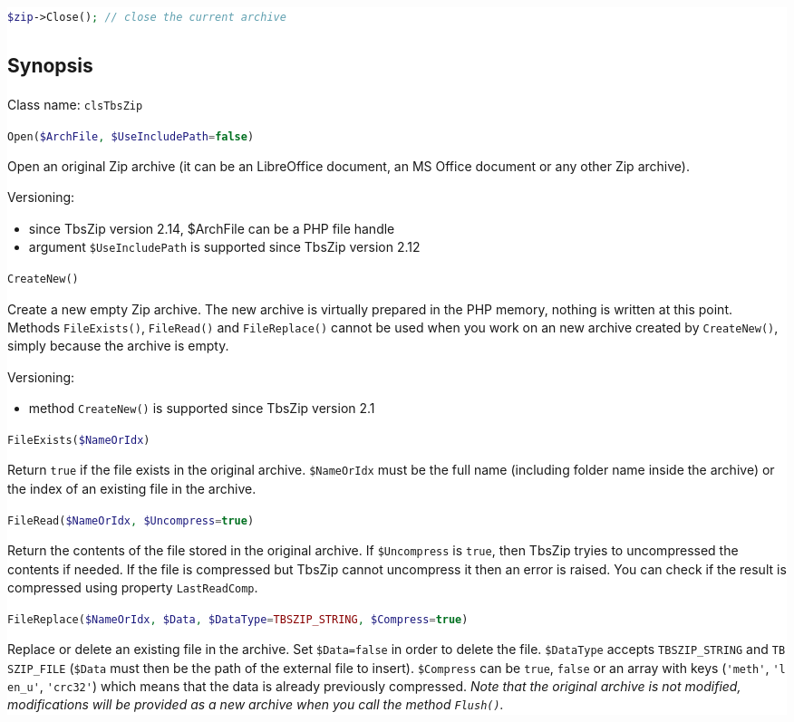 ```php
$zip->Close(); // close the current archive
```


Synopsis
--------

Class name: `clsTbsZip`

```php
Open($ArchFile, $UseIncludePath=false)
```
Open an original Zip archive (it can be an LibreOffice document, an MS Office
document or any other Zip archive).

Versioning:
* since TbsZip version 2.14, $ArchFile can be a PHP file handle
* argument `$UseIncludePath` is supported since TbsZip version 2.12


```php
CreateNew()
```
Create a new empty Zip archive. The new archive is virtually prepared in the PHP
memory, nothing is written at this point. Methods `FileExists()`, `FileRead()`
and `FileReplace()` cannot be used when you work on an new archive created by
`CreateNew()`, simply because the archive is empty.


Versioning:
* method `CreateNew()` is supported since TbsZip version 2.1


```php
FileExists($NameOrIdx)
```
Return `true` if the file exists in the original archive. `$NameOrIdx` must be
the full name (including  folder name inside the archive) or the index of an
existing file in the archive.


```php
FileRead($NameOrIdx, $Uncompress=true)
```
Return the contents of the file stored in the original archive. If `$Uncompress`
is `true`, then TbsZip tryies to uncompressed the contents if needed. If the
file is compressed but TbsZip cannot uncompress it then an error is raised. You
can check if the result is compressed using property `LastReadComp`.


```php
FileReplace($NameOrIdx, $Data, $DataType=TBSZIP_STRING, $Compress=true)
```
Replace or delete an existing file in the archive. Set `$Data=false` in order
to delete the file. `$DataType` accepts `TBSZIP_STRING` and `TBSZIP_FILE`
(`$Data` must then be the path of the external file to insert). `$Compress`
can be `true`, `false` or an array with keys (`'meth'`, `'len_u'`, `'crc32'`)
which means that the data is already previously compressed. *Note that the original archive is not modified, modifications will be provided as a new archive when you call the method `Flush()`.*
